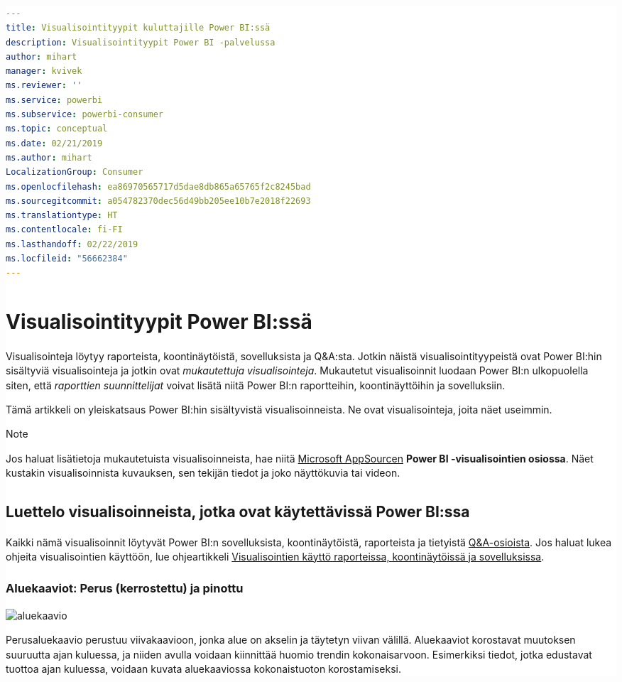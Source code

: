 ```yaml
---
title: Visualisointityypit kuluttajille Power BI:ssä
description: Visualisointityypit Power BI -palvelussa
author: mihart
manager: kvivek
ms.reviewer: ''
ms.service: powerbi
ms.subservice: powerbi-consumer
ms.topic: conceptual
ms.date: 02/21/2019
ms.author: mihart
LocalizationGroup: Consumer
ms.openlocfilehash: ea86970565717d5dae8db865a65765f2c8245bad
ms.sourcegitcommit: a054782370dec56d49bb205ee10b7e2018f22693
ms.translationtype: HT
ms.contentlocale: fi-FI
ms.lasthandoff: 02/22/2019
ms.locfileid: "56662384"
---
```

# <a name="visualization-types-in-power-bi"></a>Visualisointityypit Power BI:ssä
Visualisointeja löytyy raporteista, koontinäytöistä, sovelluksista ja Q&A:sta. Jotkin näistä visualisointityypeistä ovat Power BI:hin sisältyviä visualisointeja ja jotkin ovat *mukautettuja visualisointeja*. Mukautetut visualisoinnit luodaan Power BI:n ulkopuolella siten, että *raporttien suunnittelijat* voivat lisätä niitä Power BI:n raportteihin, koontinäyttöihin ja sovelluksiin. 

Tämä artikkeli on yleiskatsaus Power BI:hin sisältyvistä visualisoinneista.  Ne ovat visualisointeja, joita näet useimmin. 

> [!NOTE]
> Jos haluat lisätietoja mukautetuista visualisoinneista, hae niitä [Microsoft AppSourcen](https://appsource.microsoft.com/marketplace/apps?product=power-bi-visuals) **Power BI -visualisointien osiossa**. Näet kustakin visualisoinnista kuvauksen, sen tekijän tiedot ja joko näyttökuvia tai videon. 

## <a name="list-of-visualizations-available-in-power-bi"></a>Luettelo visualisoinneista, jotka ovat käytettävissä Power BI:ssa
Kaikki nämä visualisoinnit löytyvät Power BI:n sovelluksista, koontinäytöistä, raporteista ja tietyistä [Q&A-osioista](#qna). Jos haluat lukea ohjeita visualisointien käyttöön, lue ohjeartikkeli [Visualisointien käyttö raporteissa, koontinäytöissä ja sovelluksissa](end-user-visualizations.md).

### <a name="area-charts-basic-layered-and-stacked"></a>Aluekaaviot: Perus (kerrostettu) ja pinottu
![aluekaavio](../visuals/media/power-bi-visualization-types-for-reports-and-q-and-a/basicareamapsmall.png)

Perusaluekaavio perustuu viivakaavioon, jonka alue on akselin ja täytetyn viivan välillä. Aluekaaviot korostavat muutoksen suuruutta ajan kuluessa, ja niiden avulla voidaan kiinnittää huomio trendin kokonaisarvoon. Esimerkiksi tiedot, jotka edustavat tuottoa ajan kuluessa, voidaan kuvata aluekaaviossa kokonaistuoton korostamiseksi.
